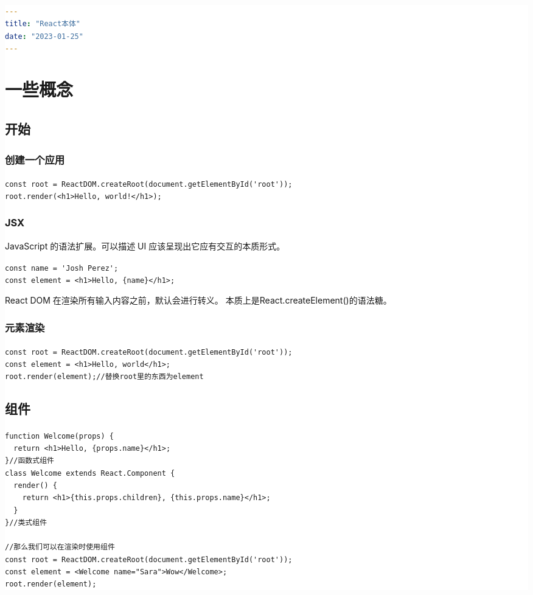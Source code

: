 ```yaml
---
title: "React本体"
date: "2023-01-25"
---
```


# 一些概念

## 开始

### 创建一个应用

```react
const root = ReactDOM.createRoot(document.getElementById('root'));
root.render(<h1>Hello, world!</h1>);
```

### JSX

JavaScript 的语法扩展。可以描述 UI 应该呈现出它应有交互的本质形式。

```react
const name = 'Josh Perez';
const element = <h1>Hello, {name}</h1>;
```

 React DOM 在渲染所有输入内容之前，默认会进行转义。 本质上是React.createElement()的语法糖。

### 元素渲染

```react
const root = ReactDOM.createRoot(document.getElementById('root'));
const element = <h1>Hello, world</h1>;
root.render(element);//替换root里的东西为element
```

## 组件

```react
function Welcome(props) {
  return <h1>Hello, {props.name}</h1>;
}//函数式组件
class Welcome extends React.Component {
  render() {
    return <h1>{this.props.children}, {this.props.name}</h1>;
  }
}//类式组件

//那么我们可以在渲染时使用组件
const root = ReactDOM.createRoot(document.getElementById('root'));
const element = <Welcome name="Sara">Wow</Welcome>;
root.render(element);
```
